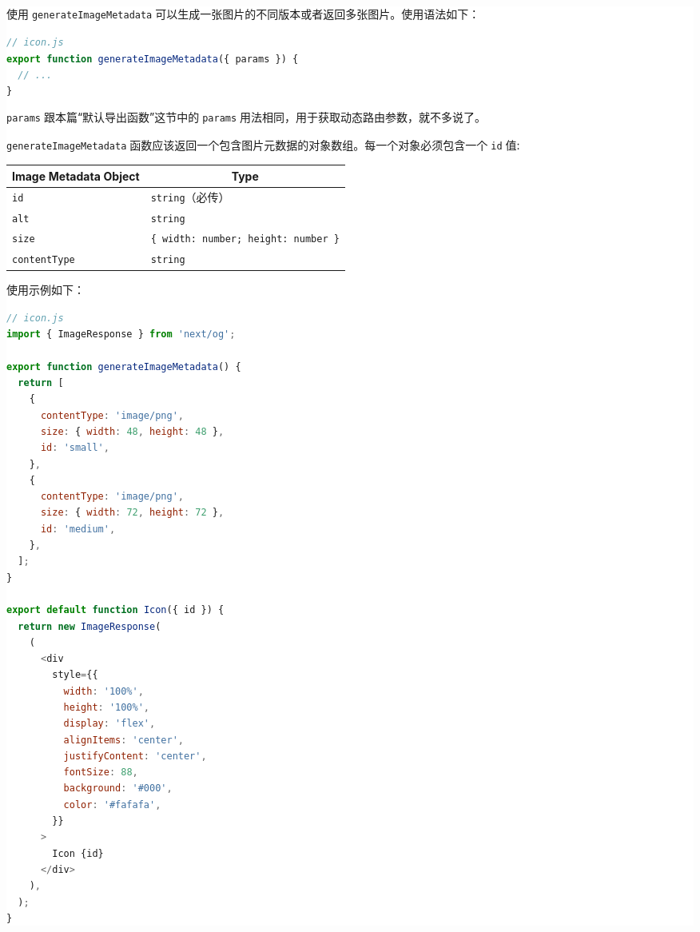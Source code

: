 使用 `generateImageMetadata` 可以生成一张图片的不同版本或者返回多张图片。使用语法如下：

```js
// icon.js
export function generateImageMetadata({ params }) {
  // ...
}
```

`params` 跟本篇“默认导出函数”这节中的 `params` 用法相同，用于获取动态路由参数，就不多说了。

`generateImageMetadata` 函数应该返回一个包含图片元数据的对象数组。每一个对象必须包含一个 `id` 值:

| **Image Metadata Object** | **Type**                            |
| ------------------------- | ----------------------------------- |
| `id`                      | `string`（必传）                    |
| `alt`                     | `string`                            |
| `size`                    | `{ width: number; height: number }` |
| `contentType`             | `string`                            |

使用示例如下：

```js
// icon.js
import { ImageResponse } from 'next/og';

export function generateImageMetadata() {
  return [
    {
      contentType: 'image/png',
      size: { width: 48, height: 48 },
      id: 'small',
    },
    {
      contentType: 'image/png',
      size: { width: 72, height: 72 },
      id: 'medium',
    },
  ];
}

export default function Icon({ id }) {
  return new ImageResponse(
    (
      <div
        style={{
          width: '100%',
          height: '100%',
          display: 'flex',
          alignItems: 'center',
          justifyContent: 'center',
          fontSize: 88,
          background: '#000',
          color: '#fafafa',
        }}
      >
        Icon {id}
      </div>
    ),
  );
}
```
